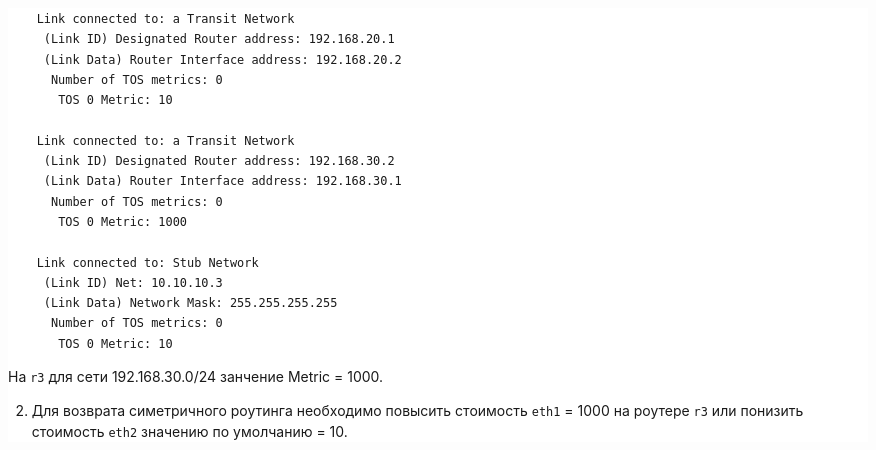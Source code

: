 ```
    Link connected to: a Transit Network
     (Link ID) Designated Router address: 192.168.20.1
     (Link Data) Router Interface address: 192.168.20.2
      Number of TOS metrics: 0
       TOS 0 Metric: 10

    Link connected to: a Transit Network
     (Link ID) Designated Router address: 192.168.30.2
     (Link Data) Router Interface address: 192.168.30.1
      Number of TOS metrics: 0
       TOS 0 Metric: 1000

    Link connected to: Stub Network
     (Link ID) Net: 10.10.10.3
     (Link Data) Network Mask: 255.255.255.255
      Number of TOS metrics: 0
       TOS 0 Metric: 10
```

На `r3` для сети 192.168.30.0/24 занчение Metric = 1000.

2. Для возврата симетричного роутинга необходимо повысить стоимость `eth1` = 1000 на роутере `r3` или понизить стоимость `eth2` значению по умолчанию = 10.
